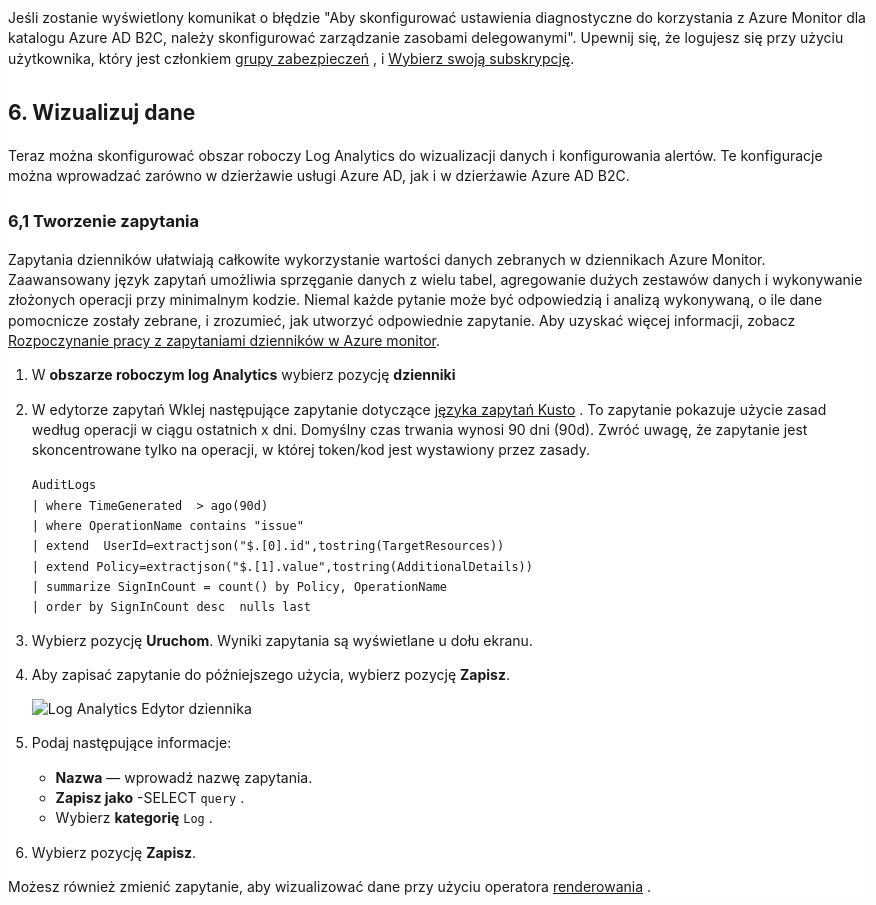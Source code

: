 Jeśli zostanie wyświetlony komunikat o błędzie "Aby skonfigurować ustawienia diagnostyczne do korzystania z Azure Monitor dla katalogu Azure AD B2C, należy skonfigurować zarządzanie zasobami delegowanymi". Upewnij się, że logujesz się przy użyciu użytkownika, który jest członkiem [grupy zabezpieczeń](#32-select-a-security-group) , i [Wybierz swoją subskrypcję](#4-select-your-subscription).

## <a name="6-visualize-your-data"></a>6. Wizualizuj dane

Teraz można skonfigurować obszar roboczy Log Analytics do wizualizacji danych i konfigurowania alertów. Te konfiguracje można wprowadzać zarówno w dzierżawie usługi Azure AD, jak i w dzierżawie Azure AD B2C.

### <a name="61-create-a-query"></a>6,1 Tworzenie zapytania

Zapytania dzienników ułatwiają całkowite wykorzystanie wartości danych zebranych w dziennikach Azure Monitor. Zaawansowany język zapytań umożliwia sprzęganie danych z wielu tabel, agregowanie dużych zestawów danych i wykonywanie złożonych operacji przy minimalnym kodzie. Niemal każde pytanie może być odpowiedzią i analizą wykonywaną, o ile dane pomocnicze zostały zebrane, i zrozumieć, jak utworzyć odpowiednie zapytanie. Aby uzyskać więcej informacji, zobacz [Rozpoczynanie pracy z zapytaniami dzienników w Azure monitor](../azure-monitor/log-query/get-started-queries.md).

1. W **obszarze roboczym log Analytics** wybierz pozycję **dzienniki**
1. W edytorze zapytań Wklej następujące zapytanie dotyczące [języka zapytań Kusto](/azure/data-explorer/kusto/query/) . To zapytanie pokazuje użycie zasad według operacji w ciągu ostatnich x dni. Domyślny czas trwania wynosi 90 dni (90d). Zwróć uwagę, że zapytanie jest skoncentrowane tylko na operacji, w której token/kod jest wystawiony przez zasady.

    ```kusto
    AuditLogs
    | where TimeGenerated  > ago(90d)
    | where OperationName contains "issue"
    | extend  UserId=extractjson("$.[0].id",tostring(TargetResources))
    | extend Policy=extractjson("$.[1].value",tostring(AdditionalDetails))
    | summarize SignInCount = count() by Policy, OperationName
    | order by SignInCount desc  nulls last
    ```

1. Wybierz pozycję **Uruchom**. Wyniki zapytania są wyświetlane u dołu ekranu.
1. Aby zapisać zapytanie do późniejszego użycia, wybierz pozycję **Zapisz**.

   ![Log Analytics Edytor dziennika](./media/azure-monitor/query-policy-usage.png)

1. Podaj następujące informacje:

    - **Nazwa** — wprowadź nazwę zapytania.
    - **Zapisz jako** -SELECT `query` .
    - Wybierz **kategorię** `Log` .

1. Wybierz pozycję **Zapisz**.

Możesz również zmienić zapytanie, aby wizualizować dane przy użyciu operatora [renderowania](/azure/data-explorer/kusto/query/renderoperator?pivots=azuremonitor) .
